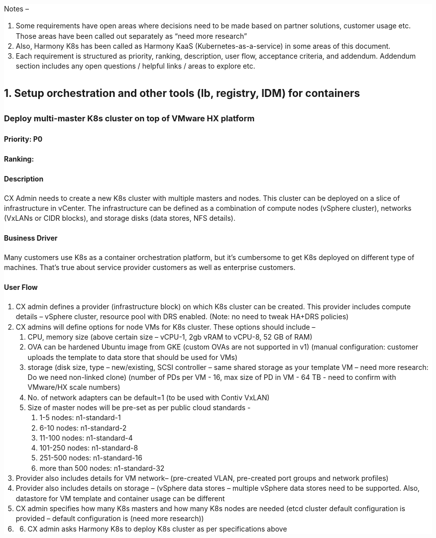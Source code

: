 Notes –

1.  Some requirements have open areas where decisions need to be made based on partner solutions, customer usage etc. Those areas have been called out separately as “need more research”
2.  Also, Harmony K8s has been called as Harmony KaaS (Kubernetes-as-a-service) in some areas of this document.
3.  Each requirement is structured as priority, ranking, description, user flow, acceptance criteria, and addendum. Addendum section includes any open questions / helpful links / areas to explore etc.

## 1\. Setup orchestration and other tools (lb, registry, IDM) for containers

### Deploy multi-master K8s cluster on top of VMware HX platform

#### Priority: P0

#### Ranking:

#### Description

CX Admin needs to create a new K8s cluster with multiple masters and nodes. This cluster can be deployed on a slice of infrastructure in vCenter. The infrastructure can be defined as a combination of compute nodes (vSphere cluster), networks (VxLANs or CIDR blocks), and storage disks (data stores, NFS details). 

#### Business Driver 

Many customers use K8s as a container orchestration platform, but it’s cumbersome to get K8s deployed on different type of machines. That’s true about service provider customers as well as enterprise customers. 

#### User Flow

1.  CX admin defines a provider (infrastructure block) on which K8s cluster can be created. This provider includes compute details – vSphere cluster, resource pool with DRS enabled. (Note: no need to tweak HA+DRS policies) 
2.  CX admins will define options for node VMs for K8s cluster. These options should include – 
    1.  CPU, memory size (above certain size – vCPU-1, 2gb vRAM to vCPU-8, 52 GB of RAM) 
    2.  OVA can be hardened Ubuntu image from GKE (custom OVAs are not supported in v1) (manual configuration: customer uploads the template to data store that should be used for VMs)
    3.  storage (disk size, type – new/existing, SCSI controller – same shared storage as your template VM – need more research: Do we need non-linked clone) (number of PDs per VM - 16, max size of PD in VM - 64 TB - need to confirm with VMware/HX scale numbers)
    4.  No. of network adapters can be default=1 (to be used with Contiv VxLAN)
    5.  Size of master nodes will be pre-set as per public cloud standards - 
        1.  1-5 nodes: n1-standard-1
        2.  6-10 nodes: n1-standard-2
        3.  11-100 nodes: n1-standard-4
        4.  101-250 nodes: n1-standard-8
        5.  251-500 nodes: n1-standard-16
        6.  more than 500 nodes: n1-standard-32
3.  Provider also includes details for VM network– (pre-created VLAN, pre-created port groups and network profiles)
4.  Provider also includes details on storage – (vSphere data stores – multiple vSphere data stores need to be supported. Also, datastore for VM template and container usage can be different
5.  CX admin specifies how many K8s masters and how many K8s nodes are needed (etcd cluster default configuration is provided – default configuration is (need more research))
6.  6. <span class="Apple-tab-span"> CX admin asks Harmony K8s to deploy K8s cluster as per specifications above

